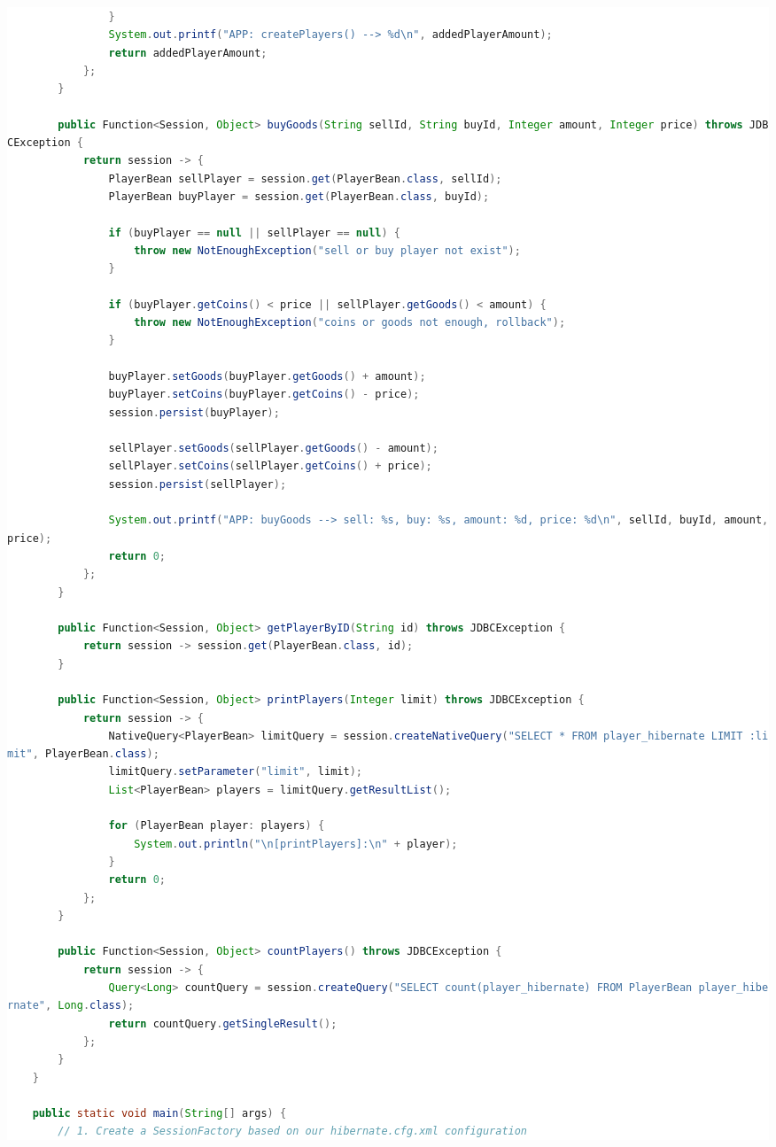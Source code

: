 ```java
                }
                System.out.printf("APP: createPlayers() --> %d\n", addedPlayerAmount);
                return addedPlayerAmount;
            };
        }

        public Function<Session, Object> buyGoods(String sellId, String buyId, Integer amount, Integer price) throws JDBCException {
            return session -> {
                PlayerBean sellPlayer = session.get(PlayerBean.class, sellId);
                PlayerBean buyPlayer = session.get(PlayerBean.class, buyId);

                if (buyPlayer == null || sellPlayer == null) {
                    throw new NotEnoughException("sell or buy player not exist");
                }

                if (buyPlayer.getCoins() < price || sellPlayer.getGoods() < amount) {
                    throw new NotEnoughException("coins or goods not enough, rollback");
                }

                buyPlayer.setGoods(buyPlayer.getGoods() + amount);
                buyPlayer.setCoins(buyPlayer.getCoins() - price);
                session.persist(buyPlayer);

                sellPlayer.setGoods(sellPlayer.getGoods() - amount);
                sellPlayer.setCoins(sellPlayer.getCoins() + price);
                session.persist(sellPlayer);

                System.out.printf("APP: buyGoods --> sell: %s, buy: %s, amount: %d, price: %d\n", sellId, buyId, amount, price);
                return 0;
            };
        }

        public Function<Session, Object> getPlayerByID(String id) throws JDBCException {
            return session -> session.get(PlayerBean.class, id);
        }

        public Function<Session, Object> printPlayers(Integer limit) throws JDBCException {
            return session -> {
                NativeQuery<PlayerBean> limitQuery = session.createNativeQuery("SELECT * FROM player_hibernate LIMIT :limit", PlayerBean.class);
                limitQuery.setParameter("limit", limit);
                List<PlayerBean> players = limitQuery.getResultList();

                for (PlayerBean player: players) {
                    System.out.println("\n[printPlayers]:\n" + player);
                }
                return 0;
            };
        }

        public Function<Session, Object> countPlayers() throws JDBCException {
            return session -> {
                Query<Long> countQuery = session.createQuery("SELECT count(player_hibernate) FROM PlayerBean player_hibernate", Long.class);
                return countQuery.getSingleResult();
            };
        }
    }

    public static void main(String[] args) {
        // 1. Create a SessionFactory based on our hibernate.cfg.xml configuration
```